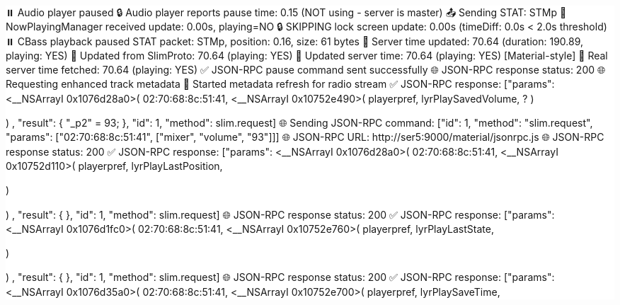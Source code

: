 ⏸️ Audio player paused
🔒 Audio player reports pause time: 0.15 (NOT using - server is master)
📤 Sending STAT: STMp
🔄 NowPlayingManager received update: 0.00s, playing=NO
🔒 SKIPPING lock screen update: 0.00s (timeDiff: 0.0s < 2.0s threshold)
⏸️ CBass playback paused
STAT packet: STMp, position: 0.16, size: 61 bytes
📍 Server time updated: 70.64 (duration: 190.89, playing: YES)
📍 Updated from SlimProto: 70.64 (playing: YES)
📍 Updated server time: 70.64 (playing: YES) [Material-style]
📡 Real server time fetched: 70.64 (playing: YES)
✅ JSON-RPC pause command sent successfully
🌐 JSON-RPC response status: 200
🌐 Requesting enhanced track metadata
🎵 Started metadata refresh for radio stream
✅ JSON-RPC response: ["params": <__NSArrayI 0x1076d28a0>(
02:70:68:8c:51:41,
<__NSArrayI 0x10752e490>(
playerpref,
lyrPlaySavedVolume,
?
)

)
, "result": {
    "_p2" = 93;
}, "id": 1, "method": slim.request]
🌐 Sending JSON-RPC command: ["id": 1, "method": "slim.request", "params": ["02:70:68:8c:51:41", ["mixer", "volume", "93"]]]
🌐 JSON-RPC URL: http://ser5:9000/material/jsonrpc.js
🌐 JSON-RPC response status: 200
✅ JSON-RPC response: ["params": <__NSArrayI 0x1076d28a0>(
02:70:68:8c:51:41,
<__NSArrayI 0x10752d110>(
playerpref,
lyrPlayLastPosition,

)

)
, "result": {
}, "id": 1, "method": slim.request]
🌐 JSON-RPC response status: 200
✅ JSON-RPC response: ["params": <__NSArrayI 0x1076d1fc0>(
02:70:68:8c:51:41,
<__NSArrayI 0x10752e760>(
playerpref,
lyrPlayLastState,

)

)
, "result": {
}, "id": 1, "method": slim.request]
🌐 JSON-RPC response status: 200
✅ JSON-RPC response: ["params": <__NSArrayI 0x1076d35a0>(
02:70:68:8c:51:41,
<__NSArrayI 0x10752e700>(
playerpref,
lyrPlaySaveTime,
